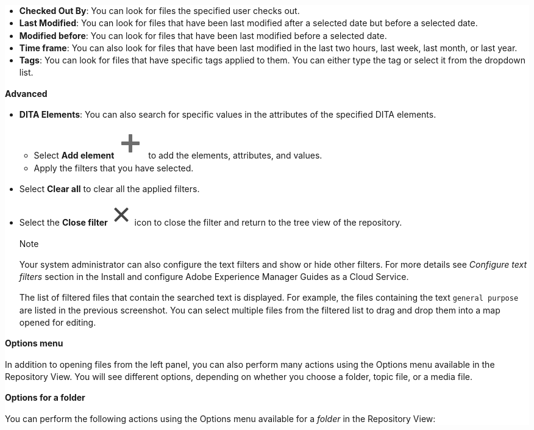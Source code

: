 - **Checked Out By**: You can look for files the specified user checks out.
- **Last Modified**: You can look for files that have been last modified after a selected date but before a selected date. 
- **Modified before**: You can look for files that have been last modified before a selected date.
- **Time frame**: You can also look for files that have been last modified in the last two hours, last week, last month, or last year.
- **Tags**: You can look for files that have specific tags applied to them. You can either type the tag or select it from the dropdown list.

**Advanced**

- **DITA Elements**: You can also search for specific values in the attributes of the specified DITA elements. 
    - Select **Add element** ![add icon](images/Add_icon.svg) to add the elements, attributes, and values.  
    - Apply the filters that you have selected. 

- Select **Clear all** to clear all the applied filters. 


- Select the **Close filter** ![close icon](images/close-icon.svg) icon to close the filter and return to the tree view of the repository.

    >[!NOTE]
    >
    >Your system administrator can also configure the text filters and show or hide other filters. For more details see *Configure text filters* section in the Install and configure Adobe Experience Manager Guides as a Cloud Service.
    >
    >The list of filtered files that contain the searched text is displayed. For example, the files containing the text `general purpose` are listed in the previous screenshot. You can select multiple files from the filtered list to drag and drop them into a map opened for editing.




**Options menu**

In addition to opening files from the left panel, you can also perform many actions using the Options menu available in the Repository View. You will see different options, depending on whether you choose a folder, topic file, or a media file.

**Options for a folder**

You can perform the following actions using the Options menu available for a *folder* in the Repository View:
